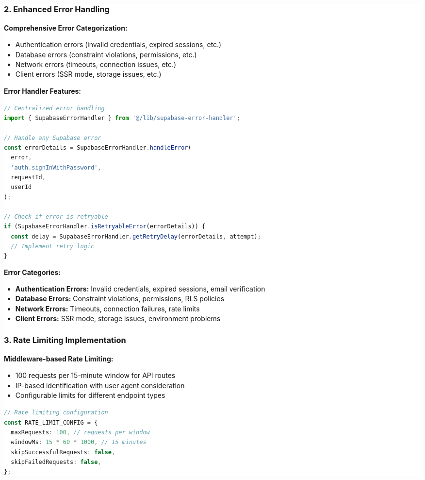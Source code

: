 ### 2. Enhanced Error Handling

**Comprehensive Error Categorization:**

- Authentication errors (invalid credentials, expired sessions, etc.)
- Database errors (constraint violations, permissions, etc.)
- Network errors (timeouts, connection issues, etc.)
- Client errors (SSR mode, storage issues, etc.)

**Error Handler Features:**

```typescript
// Centralized error handling
import { SupabaseErrorHandler } from '@/lib/supabase-error-handler';

// Handle any Supabase error
const errorDetails = SupabaseErrorHandler.handleError(
  error,
  'auth.signInWithPassword',
  requestId,
  userId
);

// Check if error is retryable
if (SupabaseErrorHandler.isRetryableError(errorDetails)) {
  const delay = SupabaseErrorHandler.getRetryDelay(errorDetails, attempt);
  // Implement retry logic
}
```

**Error Categories:**

- **Authentication Errors:** Invalid credentials, expired sessions, email verification
- **Database Errors:** Constraint violations, permissions, RLS policies
- **Network Errors:** Timeouts, connection failures, rate limits
- **Client Errors:** SSR mode, storage issues, environment problems

### 3. Rate Limiting Implementation

**Middleware-based Rate Limiting:**

- 100 requests per 15-minute window for API routes
- IP-based identification with user agent consideration
- Configurable limits for different endpoint types

```typescript
// Rate limiting configuration
const RATE_LIMIT_CONFIG = {
  maxRequests: 100, // requests per window
  windowMs: 15 * 60 * 1000, // 15 minutes
  skipSuccessfulRequests: false,
  skipFailedRequests: false,
};
```
